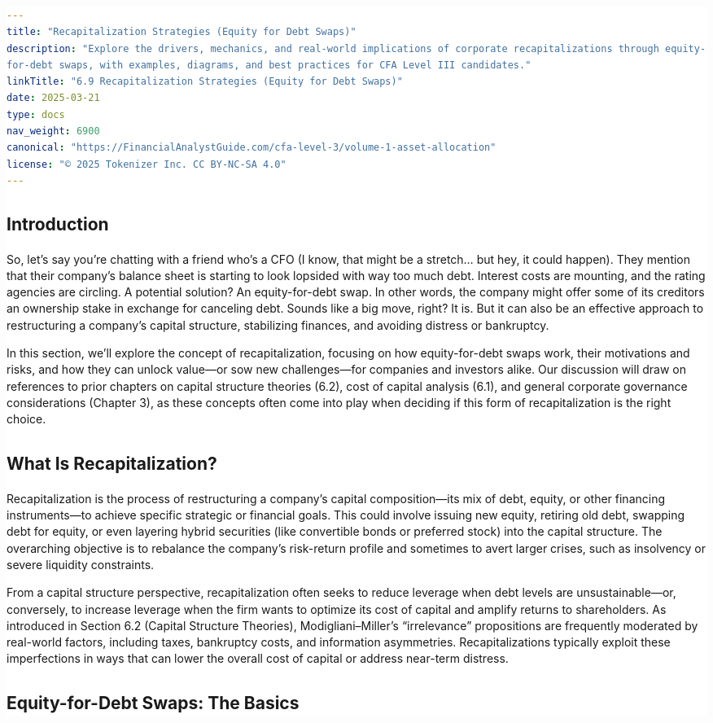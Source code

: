 ```yaml
---
title: "Recapitalization Strategies (Equity for Debt Swaps)"
description: "Explore the drivers, mechanics, and real-world implications of corporate recapitalizations through equity-for-debt swaps, with examples, diagrams, and best practices for CFA Level III candidates."
linkTitle: "6.9 Recapitalization Strategies (Equity for Debt Swaps)"
date: 2025-03-21
type: docs
nav_weight: 6900
canonical: "https://FinancialAnalystGuide.com/cfa-level-3/volume-1-asset-allocation"
license: "© 2025 Tokenizer Inc. CC BY-NC-SA 4.0"
---
```


## Introduction

So, let’s say you’re chatting with a friend who’s a CFO (I know, that might be a stretch… but hey, it could happen). They mention that their company’s balance sheet is starting to look lopsided with way too much debt. Interest costs are mounting, and the rating agencies are circling. A potential solution? An equity-for-debt swap. In other words, the company might offer some of its creditors an ownership stake in exchange for canceling debt. Sounds like a big move, right? It is. But it can also be an effective approach to restructuring a company’s capital structure, stabilizing finances, and avoiding distress or bankruptcy. 

In this section, we’ll explore the concept of recapitalization, focusing on how equity-for-debt swaps work, their motivations and risks, and how they can unlock value—or sow new challenges—for companies and investors alike. Our discussion will draw on references to prior chapters on capital structure theories (6.2), cost of capital analysis (6.1), and general corporate governance considerations (Chapter 3), as these concepts often come into play when deciding if this form of recapitalization is the right choice.

## What Is Recapitalization?

Recapitalization is the process of restructuring a company’s capital composition—its mix of debt, equity, or other financing instruments—to achieve specific strategic or financial goals. This could involve issuing new equity, retiring old debt, swapping debt for equity, or even layering hybrid securities (like convertible bonds or preferred stock) into the capital structure. The overarching objective is to rebalance the company’s risk-return profile and sometimes to avert larger crises, such as insolvency or severe liquidity constraints.

From a capital structure perspective, recapitalization often seeks to reduce leverage when debt levels are unsustainable—or, conversely, to increase leverage when the firm wants to optimize its cost of capital and amplify returns to shareholders. As introduced in Section 6.2 (Capital Structure Theories), Modigliani–Miller’s “irrelevance” propositions are frequently moderated by real-world factors, including taxes, bankruptcy costs, and information asymmetries. Recapitalizations typically exploit these imperfections in ways that can lower the overall cost of capital or address near-term distress.

## Equity-for-Debt Swaps: The Basics
